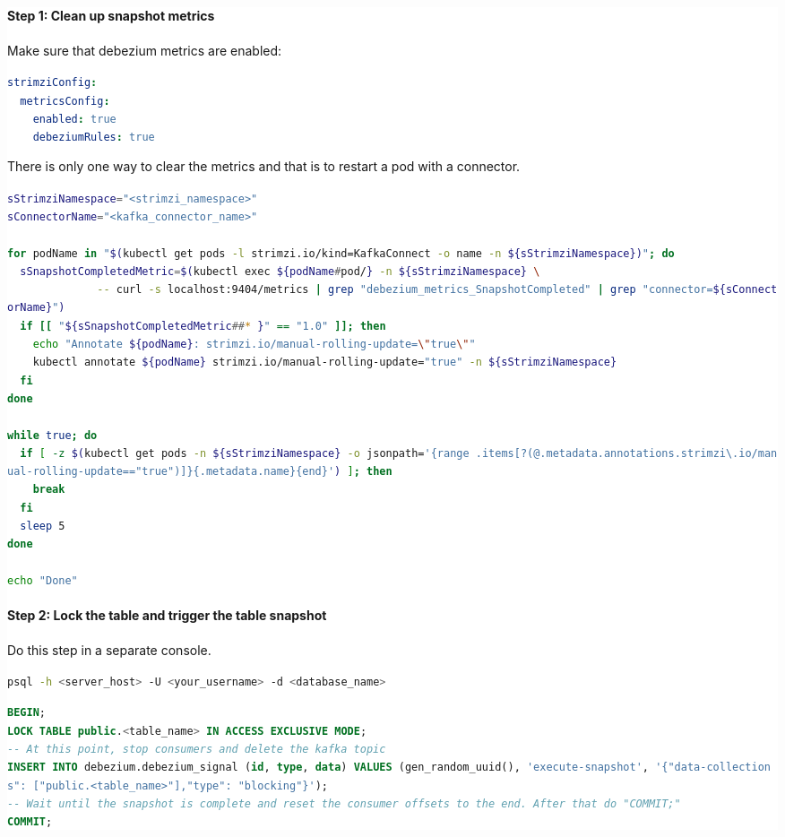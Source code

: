 <h4 id="step-1-clean-up-snapshot-metrics">Step 1: Clean up snapshot metrics</h4>

Make sure that debezium metrics are enabled:

```yaml
strimziConfig:
  metricsConfig:
    enabled: true
    debeziumRules: true
```

There is only one way to clear the metrics and that is to restart a pod with a connector.

```bash
sStrimziNamespace="<strimzi_namespace>"
sConnectorName="<kafka_connector_name>"

for podName in "$(kubectl get pods -l strimzi.io/kind=KafkaConnect -o name -n ${sStrimziNamespace})"; do
  sSnapshotCompletedMetric=$(kubectl exec ${podName#pod/} -n ${sStrimziNamespace} \
              -- curl -s localhost:9404/metrics | grep "debezium_metrics_SnapshotCompleted" | grep "connector=${sConnectorName}")
  if [[ "${sSnapshotCompletedMetric##* }" == "1.0" ]]; then
    echo "Annotate ${podName}: strimzi.io/manual-rolling-update=\"true\""
    kubectl annotate ${podName} strimzi.io/manual-rolling-update="true" -n ${sStrimziNamespace}
  fi
done

while true; do
  if [ -z $(kubectl get pods -n ${sStrimziNamespace} -o jsonpath='{range .items[?(@.metadata.annotations.strimzi\.io/manual-rolling-update=="true")]}{.metadata.name}{end}') ]; then
    break
  fi
  sleep 5
done

echo "Done"
```

<h4 id="step-2-lock-the-table-and-trigger-the-table-snapshot">Step 2: Lock the table and trigger the table snapshot</h4>

Do this step in a separate console.

```bash
psql -h <server_host> -U <your_username> -d <database_name>
```


```sql
BEGIN;
LOCK TABLE public.<table_name> IN ACCESS EXCLUSIVE MODE;
-- At this point, stop consumers and delete the kafka topic
INSERT INTO debezium.debezium_signal (id, type, data) VALUES (gen_random_uuid(), 'execute-snapshot', '{"data-collections": ["public.<table_name>"],"type": "blocking"}');
-- Wait until the snapshot is complete and reset the consumer offsets to the end. After that do "COMMIT;"
COMMIT;
```
